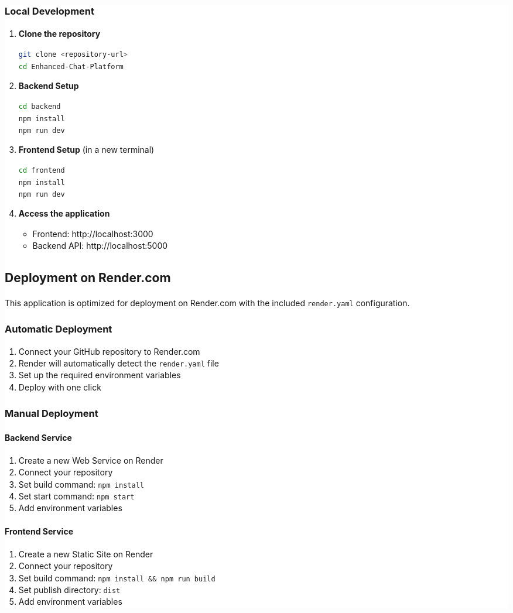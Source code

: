### Local Development

1. **Clone the repository**
   ```bash
   git clone <repository-url>
   cd Enhanced-Chat-Platform
   ```

2. **Backend Setup**
   ```bash
   cd backend
   npm install
   npm run dev
   ```

3. **Frontend Setup** (in a new terminal)
   ```bash
   cd frontend
   npm install
   npm run dev
   ```

4. **Access the application**
   - Frontend: http://localhost:3000
   - Backend API: http://localhost:5000

## Deployment on Render.com

This application is optimized for deployment on Render.com with the included `render.yaml` configuration.

### Automatic Deployment
1. Connect your GitHub repository to Render.com
2. Render will automatically detect the `render.yaml` file
3. Set up the required environment variables
4. Deploy with one click

### Manual Deployment

#### Backend Service
1. Create a new Web Service on Render
2. Connect your repository
3. Set build command: `npm install`
4. Set start command: `npm start`
5. Add environment variables

#### Frontend Service
1. Create a new Static Site on Render
2. Connect your repository
3. Set build command: `npm install && npm run build`
4. Set publish directory: `dist`
5. Add environment variables
